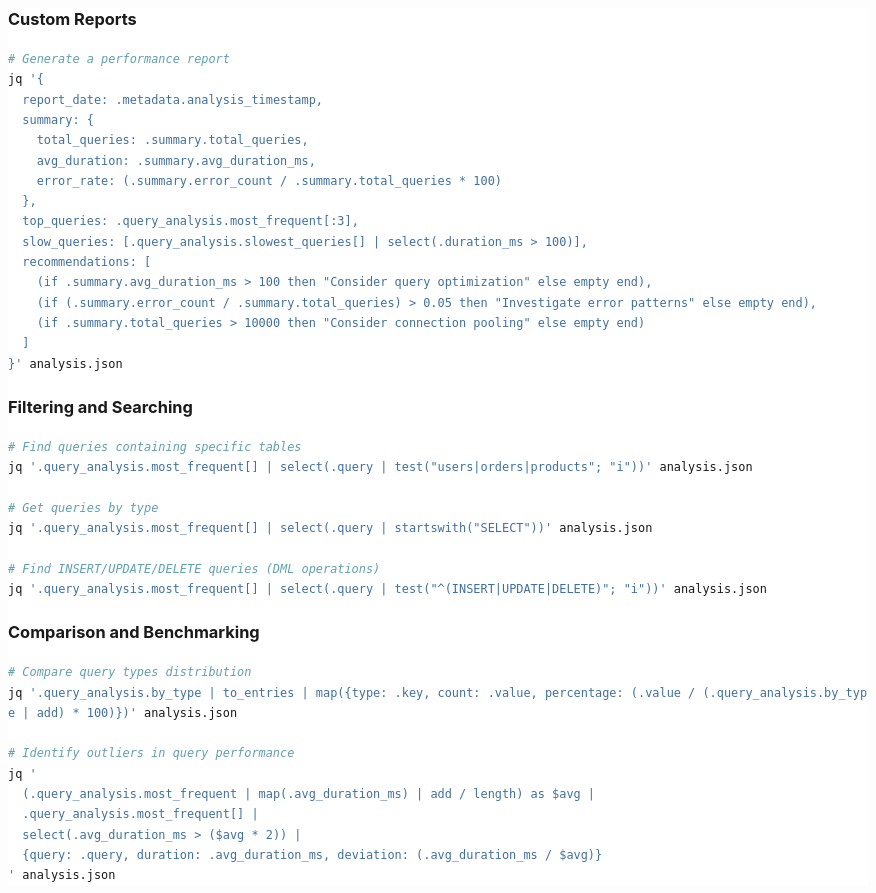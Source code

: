 ### Custom Reports

```bash
# Generate a performance report
jq '{
  report_date: .metadata.analysis_timestamp,
  summary: {
    total_queries: .summary.total_queries,
    avg_duration: .summary.avg_duration_ms,
    error_rate: (.summary.error_count / .summary.total_queries * 100)
  },
  top_queries: .query_analysis.most_frequent[:3],
  slow_queries: [.query_analysis.slowest_queries[] | select(.duration_ms > 100)],
  recommendations: [
    (if .summary.avg_duration_ms > 100 then "Consider query optimization" else empty end),
    (if (.summary.error_count / .summary.total_queries) > 0.05 then "Investigate error patterns" else empty end),
    (if .summary.total_queries > 10000 then "Consider connection pooling" else empty end)
  ]
}' analysis.json
```

### Filtering and Searching

```bash
# Find queries containing specific tables
jq '.query_analysis.most_frequent[] | select(.query | test("users|orders|products"; "i"))' analysis.json

# Get queries by type
jq '.query_analysis.most_frequent[] | select(.query | startswith("SELECT"))' analysis.json

# Find INSERT/UPDATE/DELETE queries (DML operations)
jq '.query_analysis.most_frequent[] | select(.query | test("^(INSERT|UPDATE|DELETE)"; "i"))' analysis.json
```

### Comparison and Benchmarking

```bash
# Compare query types distribution
jq '.query_analysis.by_type | to_entries | map({type: .key, count: .value, percentage: (.value / (.query_analysis.by_type | add) * 100)})' analysis.json

# Identify outliers in query performance
jq '
  (.query_analysis.most_frequent | map(.avg_duration_ms) | add / length) as $avg |
  .query_analysis.most_frequent[] |
  select(.avg_duration_ms > ($avg * 2)) |
  {query: .query, duration: .avg_duration_ms, deviation: (.avg_duration_ms / $avg)}
' analysis.json
```
